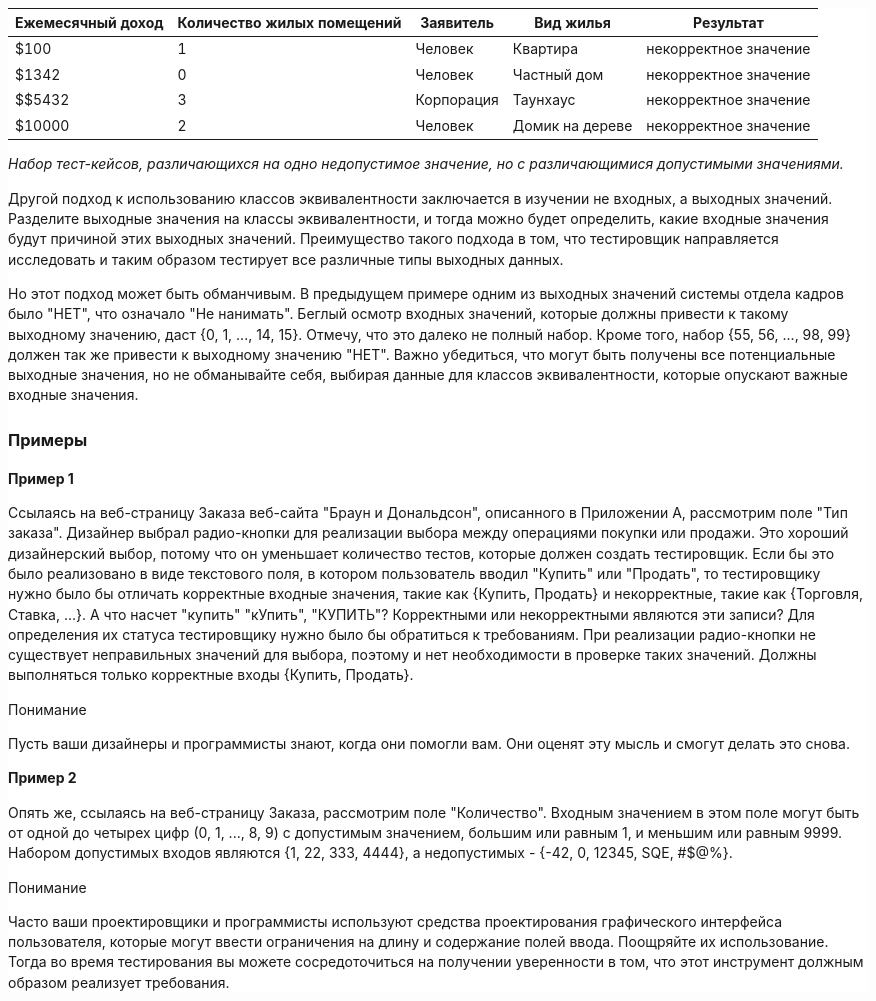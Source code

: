 | Ежемесячный доход | Количество жилых помещений  | Заявитель | Вид жилья | Результат |
| --- | --- | --- | --- | --- |
| $100 | 1 | Человек | Квартира | некорректное значение |
| $1342 | 0 | Человек | Частный дом | некорректное значение |
| $$5432 | 3 | Корпорация | Таунхаус | некорректное значение |
| $10000 | 2 | Человек | Домик на дереве | некорректное значение |

*Набор тест-кейсов, различающихся на одно недопустимое значение, но с различающимися допустимыми значениями.*

Другой подход к использованию классов эквивалентности заключается в изучении не входных, а выходных значений. Разделите выходные значения на классы эквивалентности, и тогда можно будет определить, какие входные значения будут причиной этих выходных значений. Преимущество такого подхода в том, что тестировщик направляется исследовать и таким образом тестирует все различные типы выходных данных.

Но этот подход может быть обманчивым. В предыдущем примере одним из выходных значений системы отдела кадров было "НЕТ", что означало "Не нанимать". Беглый осмотр входных значений, которые должны привести к такому выходному значению, даст {0, 1, ..., 14, 15}. Отмечу, что это далеко не полный набор. Кроме того, набор {55, 56, ..., 98, 99} должен так же привести к выходному значению "НЕТ". Важно убедиться, что могут быть получены все потенциальные выходные значения, но не обманывайте себя, выбирая данные для классов эквивалентности, которые опускают важные входные значения.

### Примеры

**Пример 1**

Ссылаясь на веб-страницу Заказа веб-сайта "Браун и Дональдсон", описанного в Приложении А, рассмотрим поле "Тип заказа". Дизайнер выбрал радио-кнопки для реализации выбора между операциями покупки или продажи. Это хороший дизайнерский выбор, потому что он уменьшает количество тестов, которые должен создать тестировщик. Если бы это было реализовано в виде текстового поля, в котором пользователь вводил "Купить" или "Продать", то тестировщику нужно было бы отличать корректные входные значения, такие как {Купить, Продать} и некорректные, такие как {Торговля, Ставка, ...}. А что насчет "купить" "кУпить", "КУПИТЬ"? Корректными или некорректными являются эти записи? Для определения их статуса тестировщику нужно было бы обратиться к требованиям. При реализации радио-кнопки не существует неправильных значений для выбора, поэтому и нет необходимости в проверке таких значений. Должны выполняться только корректные входы {Купить, Продать}.

Понимание

Пусть ваши дизайнеры и программисты знают, когда они помогли вам. Они оценят эту мысль и смогут делать это снова.

**Пример 2**

Опять же, ссылаясь на веб-страницу Заказа, рассмотрим поле "Количество". Входным значением в этом поле могут быть от одной до четырех цифр (0, 1, ..., 8, 9) с допустимым значением, большим или равным 1, и меньшим или равным 9999. Набором допустимых входов являются {1, 22, 333, 4444}, а недопустимых -
{-42, 0, 12345, SQE, #$@%}.

Понимание

Часто ваши проектировщики и программисты используют средства проектирования графического интерфейса пользователя, которые могут ввести ограничения на длину и содержание полей ввода.
Поощряйте их использование. Тогда во время тестирования вы можете сосредоточиться на получении уверенности в том, что этот инструмент должным образом реализует требования.

